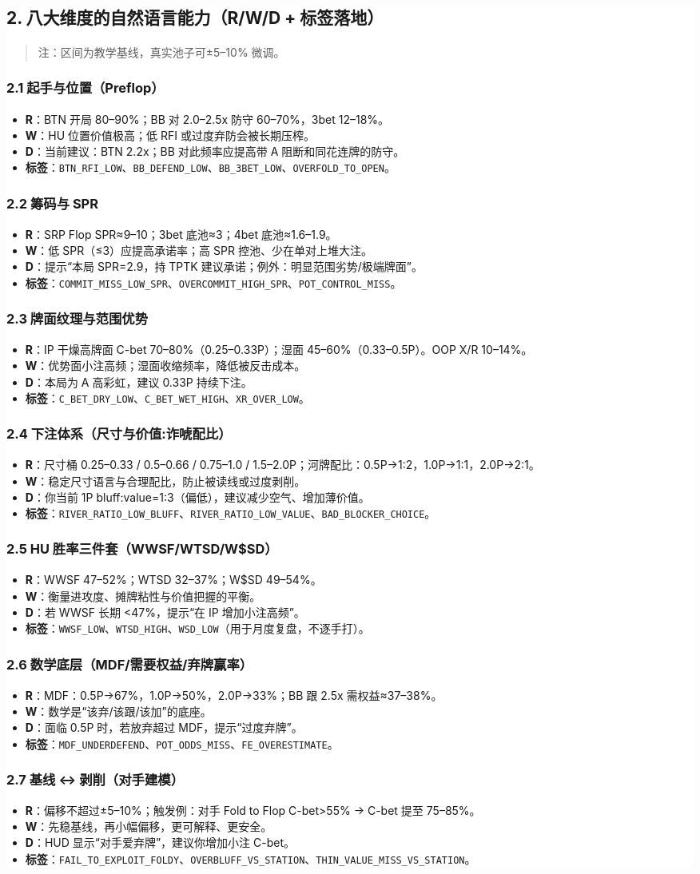 ## 2. 八大维度的自然语言能力（R/W/D + 标签落地）

> 注：区间为教学基线，真实池子可±5–10% 微调。

### 2.1 起手与位置（Preflop）

- **R**：BTN 开局 80–90%；BB 对 2.0–2.5x 防守 60–70%，3bet 12–18%。
- **W**：HU 位置价值极高；低 RFI 或过度弃防会被长期压榨。
- **D**：当前建议：BTN 2.2x；BB 对此频率应提高带 A 阻断和同花连牌的防守。
- **标签**：`BTN_RFI_LOW`、`BB_DEFEND_LOW`、`BB_3BET_LOW`、`OVERFOLD_TO_OPEN`。

### 2.2 筹码与 SPR

- **R**：SRP Flop SPR≈9–10；3bet 底池≈3；4bet 底池≈1.6–1.9。
- **W**：低 SPR（≤3）应提高承诺率；高 SPR 控池、少在单对上堆大注。
- **D**：提示“本局 SPR=2.9，持 TPTK 建议承诺；例外：明显范围劣势/极端牌面”。
- **标签**：`COMMIT_MISS_LOW_SPR`、`OVERCOMMIT_HIGH_SPR`、`POT_CONTROL_MISS`。

### 2.3 牌面纹理与范围优势

- **R**：IP 干燥高牌面 C-bet 70–80%（0.25–0.33P）；湿面 45–60%（0.33–0.5P）。OOP X/R 10–14%。
- **W**：优势面小注高频；湿面收缩频率，降低被反击成本。
- **D**：本局为 A 高彩虹，建议 0.33P 持续下注。
- **标签**：`C_BET_DRY_LOW`、`C_BET_WET_HIGH`、`XR_OVER_LOW`。

### 2.4 下注体系（尺寸与价值:诈唬配比）

- **R**：尺寸桶 0.25–0.33 / 0.5–0.66 / 0.75–1.0 / 1.5–2.0P；河牌配比：0.5P→1:2，1.0P→1:1，2.0P→2:1。
- **W**：稳定尺寸语言与合理配比，防止被读线或过度剥削。
- **D**：你当前 1P bluff\:value=1:3（偏低），建议减少空气、增加薄价值。
- **标签**：`RIVER_RATIO_LOW_BLUFF`、`RIVER_RATIO_LOW_VALUE`、`BAD_BLOCKER_CHOICE`。

### 2.5 HU 胜率三件套（WWSF/WTSD/W\$SD）

- **R**：WWSF 47–52%；WTSD 32–37%；W\$SD 49–54%。
- **W**：衡量进攻度、摊牌粘性与价值把握的平衡。
- **D**：若 WWSF 长期 <47%，提示“在 IP 增加小注高频”。
- **标签**：`WWSF_LOW`、`WTSD_HIGH`、`WSD_LOW`（用于月度复盘，不逐手打）。

### 2.6 数学底层（MDF/需要权益/弃牌赢率）

- **R**：MDF：0.5P→67%，1.0P→50%，2.0P→33%；BB 跟 2.5x 需权益≈37–38%。
- **W**：数学是“该弃/该跟/该加”的底座。
- **D**：面临 0.5P 时，若放弃超过 MDF，提示“过度弃牌”。
- **标签**：`MDF_UNDERDEFEND`、`POT_ODDS_MISS`、`FE_OVERESTIMATE`。

### 2.7 基线 ↔ 剥削（对手建模）

- **R**：偏移不超过±5–10%；触发例：对手 Fold to Flop C-bet>55% → C-bet 提至 75–85%。
- **W**：先稳基线，再小幅偏移，更可解释、更安全。
- **D**：HUD 显示“对手爱弃牌”，建议你增加小注 C-bet。
- **标签**：`FAIL_TO_EXPLOIT_FOLDY`、`OVERBLUFF_VS_STATION`、`THIN_VALUE_MISS_VS_STATION`。
